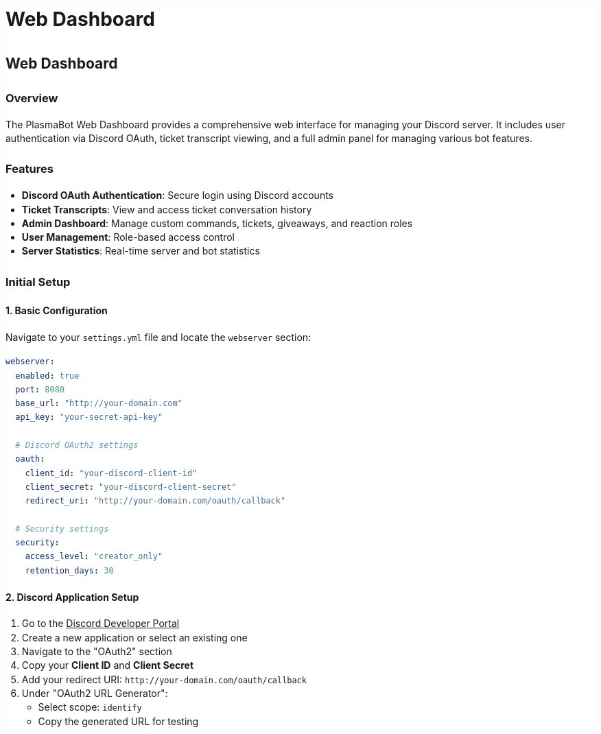 # Web Dashboard

## Web Dashboard

### Overview

The PlasmaBot Web Dashboard provides a comprehensive web interface for managing your Discord server. It includes user authentication via Discord OAuth, ticket transcript viewing, and a full admin panel for managing various bot features.

### Features

* **Discord OAuth Authentication**: Secure login using Discord accounts
* **Ticket Transcripts**: View and access ticket conversation history
* **Admin Dashboard**: Manage custom commands, tickets, giveaways, and reaction roles
* **User Management**: Role-based access control
* **Server Statistics**: Real-time server and bot statistics

### Initial Setup

#### 1. Basic Configuration

Navigate to your `settings.yml` file and locate the `webserver` section:

```yaml
webserver:
  enabled: true
  port: 8080
  base_url: "http://your-domain.com"
  api_key: "your-secret-api-key"
  
  # Discord OAuth2 settings
  oauth:
    client_id: "your-discord-client-id"
    client_secret: "your-discord-client-secret"
    redirect_uri: "http://your-domain.com/oauth/callback"
  
  # Security settings
  security:
    access_level: "creator_only"
    retention_days: 30
```

#### 2. Discord Application Setup

1. Go to the [Discord Developer Portal](https://discord.com/developers/applications)
2. Create a new application or select an existing one
3. Navigate to the "OAuth2" section
4. Copy your **Client ID** and **Client Secret**
5. Add your redirect URI: `http://your-domain.com/oauth/callback`
6. Under "OAuth2 URL Generator":
   * Select scope: `identify`
   * Copy the generated URL for testing
